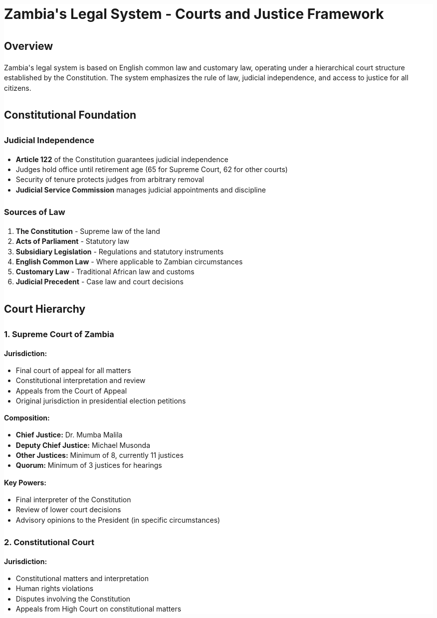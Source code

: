 # Zambia's Legal System - Courts and Justice Framework

## Overview
Zambia's legal system is based on English common law and customary law, operating under a hierarchical court structure established by the Constitution. The system emphasizes the rule of law, judicial independence, and access to justice for all citizens.

## Constitutional Foundation

### Judicial Independence
- **Article 122** of the Constitution guarantees judicial independence
- Judges hold office until retirement age (65 for Supreme Court, 62 for other courts)
- Security of tenure protects judges from arbitrary removal
- **Judicial Service Commission** manages judicial appointments and discipline

### Sources of Law
1. **The Constitution** - Supreme law of the land
2. **Acts of Parliament** - Statutory law
3. **Subsidiary Legislation** - Regulations and statutory instruments
4. **English Common Law** - Where applicable to Zambian circumstances
5. **Customary Law** - Traditional African law and customs
6. **Judicial Precedent** - Case law and court decisions

## Court Hierarchy

### 1. Supreme Court of Zambia
**Jurisdiction:**
- Final court of appeal for all matters
- Constitutional interpretation and review
- Appeals from the Court of Appeal
- Original jurisdiction in presidential election petitions

**Composition:**
- **Chief Justice:** Dr. Mumba Malila
- **Deputy Chief Justice:** Michael Musonda
- **Other Justices:** Minimum of 8, currently 11 justices
- **Quorum:** Minimum of 3 justices for hearings

**Key Powers:**
- Final interpreter of the Constitution
- Review of lower court decisions
- Advisory opinions to the President (in specific circumstances)

### 2. Constitutional Court
**Jurisdiction:**
- Constitutional matters and interpretation
- Human rights violations
- Disputes involving the Constitution
- Appeals from High Court on constitutional matters
